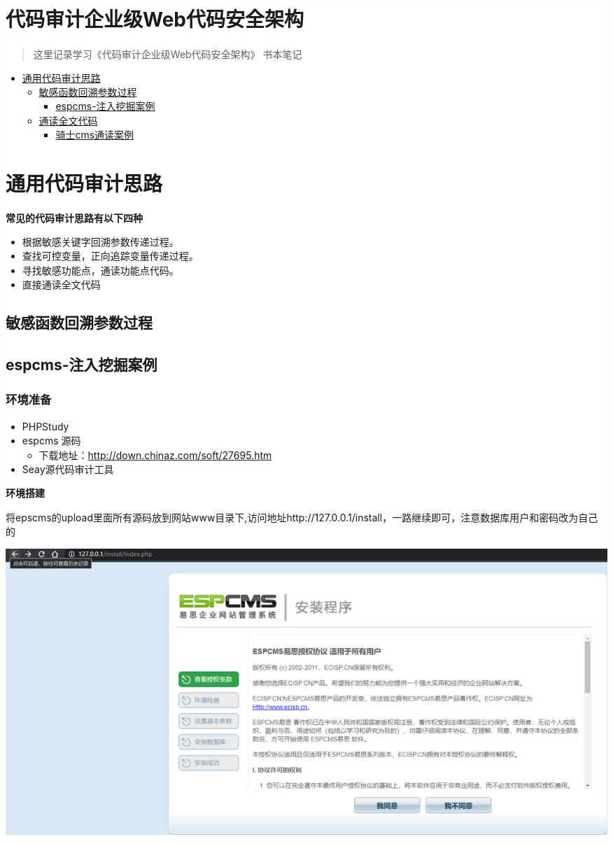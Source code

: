 # 代码审计企业级Web代码安全架构
> 这里记录学习《代码审计企业级Web代码安全架构》 书本笔记

- [通用代码审计思路](#通用代码审计思路)
	- [敏感函数回溯参数过程](#敏感函数回溯参数过程)
		- [espcms-注入挖掘案例](#espcms-注入挖掘案例)
	- [通读全文代码](#通读全文代码)
		- [骑士cms通读案例](#骑士cms通读案例)
# 通用代码审计思路

**常见的代码审计思路有以下四种**

- 根据敏感关键字回溯参数传递过程。
- 查找可控变量，正向追踪变量传递过程。
- 寻找敏感功能点，通读功能点代码。
- 直接通读全文代码

## 敏感函数回溯参数过程
## espcms-注入挖掘案例


### 环境准备
- PHPStudy
- espcms 源码
    - 下载地址：http://down.chinaz.com/soft/27695.htm
- Seay源代码审计工具

**环境搭建**

将epscms的upload里面所有源码放到网站www目录下,访问地址http://127.0.0.1/install，一路继续即可，注意数据库用户和密码改为自己的

![image](./img/espcms1.png)
